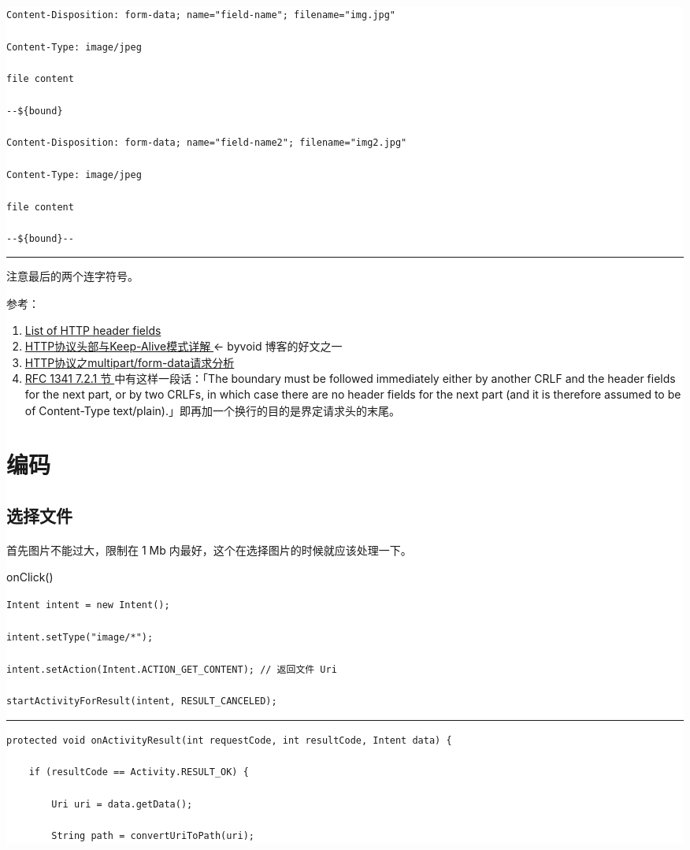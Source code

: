     Content-Disposition: form-data; name="field-name"; filename="img.jpg"
    
    Content-Type: image/jpeg
    
    file content
    
    --${bound}
    
    Content-Disposition: form-data; name="field-name2"; filename="img2.jpg"
    
    Content-Type: image/jpeg
    
    file content
    
    --${bound}--  
  
---  
  
注意最后的两个连字符号。 

参考： 

  1. [ List of HTTP header fields ](http://en.wikipedia.org/wiki/List_of_HTTP_header_fields#Request_fields)
  2. [ HTTP协议头部与Keep-Alive模式详解 ](https://www.byvoid.com/blog/http-keep-alive-header) <\- byvoid 博客的好文之一 
  3. [ HTTP协议之multipart/form-data请求分析 ](http://blog.csdn.net/five3/article/details/7181521)
  4. [ RFC 1341 7.2.1 节 ](http://www.w3.org/Protocols/rfc1341/7_2_Multipart.html#sec7.2.1) 中有这样一段话：「The boundary must be followed immediately either by another CRLF and the header fields for the next part, or by two CRLFs, in which case there are no header fields for the next part (and it is therefore assumed to be of Content-Type text/plain).」即再加一个换行的目的是界定请求头的末尾。 

#  编码 

##  选择文件 

首先图片不能过大，限制在 1 Mb 内最好，这个在选择图片的时候就应该处理一下。 

onClick() 
    
    
    Intent intent = new Intent();
    
    intent.setType("image/*");
    
    intent.setAction(Intent.ACTION_GET_CONTENT); // 返回文件 Uri
    
    startActivityForResult(intent, RESULT_CANCELED);  
  
---  
      
    
    protected void onActivityResult(int requestCode, int resultCode, Intent data) {
    
    	if (resultCode == Activity.RESULT_OK) {
    
    		Uri uri = data.getData();
    
    		String path = convertUriToPath(uri);
    
